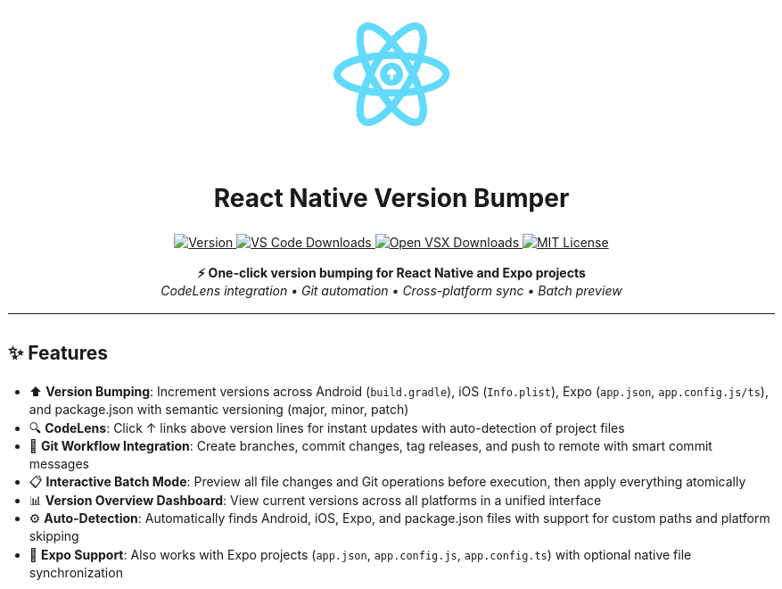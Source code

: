 <p align="center">
  <img src="assets/logo.png" alt="React Native Version Bumper Logo" width="150" height="150">
</p>

<h1 align="center">React Native Version Bumper</h1>

<p align="center">
  <a href="https://marketplace.visualstudio.com/items?itemName=sandipshiwakoti.vscode-react-native-version-bumper">
    <img src="https://img.shields.io/visual-studio-marketplace/v/sandipshiwakoti.vscode-react-native-version-bumper?style=flat-square&label=version" alt="Version">
  </a>
  <a href="https://marketplace.visualstudio.com/items?itemName=sandipshiwakoti.vscode-react-native-version-bumper">
    <img src="https://img.shields.io/visual-studio-marketplace/d/sandipshiwakoti.vscode-react-native-version-bumper?style=flat-square&color=success&label=vscode%20downloads" alt="VS Code Downloads">
  </a>
  <a href="https://open-vsx.org/extension/sandipshiwakoti/vscode-react-native-version-bumper">
    <img src="https://img.shields.io/open-vsx/dt/sandipshiwakoti/vscode-react-native-version-bumper?style=flat-square&color=success&label=openvsx%20downloads" alt="Open VSX Downloads">
  </a>
  <a href="https://github.com/sandipshiwakoti/vscode-react-native-version-bumper/blob/main/LICENSE">
    <img src="https://img.shields.io/github/license/sandipshiwakoti/vscode-react-native-version-bumper?style=flat-square&color=blue&label=license" alt="MIT License">
  </a>
</p>

<p align="center">
  <strong>⚡ One-click version bumping for React Native and Expo projects</strong><br>
  <em>CodeLens integration • Git automation • Cross-platform sync • Batch preview</em>
</p>

---

## ✨ Features

- ⬆️ **Version Bumping**: Increment versions across Android (`build.gradle`), iOS (`Info.plist`), Expo (`app.json`, `app.config.js/ts`), and package.json with semantic versioning (major, minor, patch)
- 🔍 **CodeLens**: Click ↑ links above version lines for instant updates with auto-detection of project files
- 🔄 **Git Workflow Integration**: Create branches, commit changes, tag releases, and push to remote with smart commit messages
- 📋 **Interactive Batch Mode**: Preview all file changes and Git operations before execution, then apply everything atomically
- 📊 **Version Overview Dashboard**: View current versions across all platforms in a unified interface
- ⚙️ **Auto-Detection**: Automatically finds Android, iOS, Expo, and package.json files with support for custom paths and platform skipping
- 🚀 **Expo Support**: Also works with Expo projects (`app.json`, `app.config.js`, `app.config.ts`) with optional native file synchronization